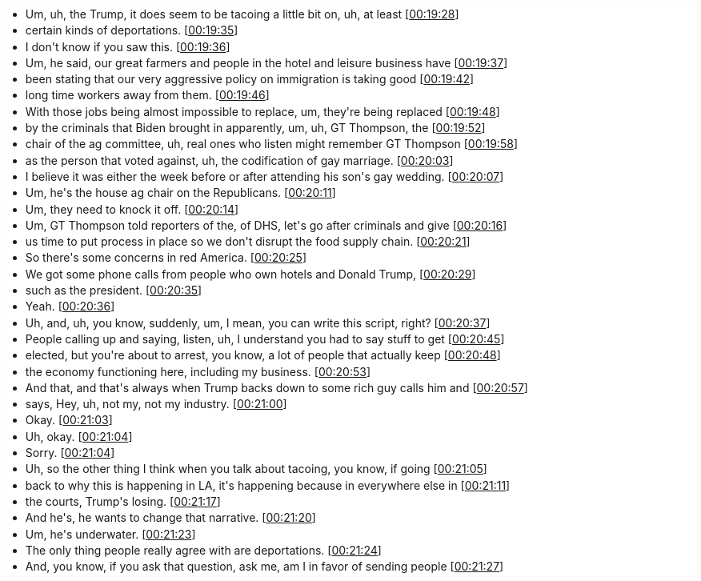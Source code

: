 *  Um, uh, the Trump, it does seem to be tacoing a little bit on, uh, at least [[00:19:28](https://www.youtube.com/watch?v=mEjVGwkXVgY&t=1168.08s)]
*  certain kinds of deportations. [[00:19:35](https://www.youtube.com/watch?v=mEjVGwkXVgY&t=1175.52s)]
*  I don't know if you saw this. [[00:19:36](https://www.youtube.com/watch?v=mEjVGwkXVgY&t=1176.84s)]
*  Um, he said, our great farmers and people in the hotel and leisure business have [[00:19:37](https://www.youtube.com/watch?v=mEjVGwkXVgY&t=1177.8s)]
*  been stating that our very aggressive policy on immigration is taking good [[00:19:42](https://www.youtube.com/watch?v=mEjVGwkXVgY&t=1182.8799999999999s)]
*  long time workers away from them. [[00:19:46](https://www.youtube.com/watch?v=mEjVGwkXVgY&t=1186.28s)]
*  With those jobs being almost impossible to replace, um, they're being replaced [[00:19:48](https://www.youtube.com/watch?v=mEjVGwkXVgY&t=1188.32s)]
*  by the criminals that Biden brought in apparently, um, uh, GT Thompson, the [[00:19:52](https://www.youtube.com/watch?v=mEjVGwkXVgY&t=1192.8s)]
*  chair of the ag committee, uh, real ones who listen might remember GT Thompson [[00:19:58](https://www.youtube.com/watch?v=mEjVGwkXVgY&t=1198.64s)]
*  as the person that voted against, uh, the codification of gay marriage. [[00:20:03](https://www.youtube.com/watch?v=mEjVGwkXVgY&t=1203.0s)]
*  I believe it was either the week before or after attending his son's gay wedding. [[00:20:07](https://www.youtube.com/watch?v=mEjVGwkXVgY&t=1207.64s)]
*  Um, he's the house ag chair on the Republicans. [[00:20:11](https://www.youtube.com/watch?v=mEjVGwkXVgY&t=1211.68s)]
*  Um, they need to knock it off. [[00:20:14](https://www.youtube.com/watch?v=mEjVGwkXVgY&t=1214.08s)]
*  Um, GT Thompson told reporters of the, of DHS, let's go after criminals and give [[00:20:16](https://www.youtube.com/watch?v=mEjVGwkXVgY&t=1216.08s)]
*  us time to put process in place so we don't disrupt the food supply chain. [[00:20:21](https://www.youtube.com/watch?v=mEjVGwkXVgY&t=1221.6s)]
*  So there's some concerns in red America. [[00:20:25](https://www.youtube.com/watch?v=mEjVGwkXVgY&t=1225.8799999999999s)]
*  We got some phone calls from people who own hotels and Donald Trump, [[00:20:29](https://www.youtube.com/watch?v=mEjVGwkXVgY&t=1229.04s)]
*  such as the president. [[00:20:35](https://www.youtube.com/watch?v=mEjVGwkXVgY&t=1235.52s)]
*  Yeah. [[00:20:36](https://www.youtube.com/watch?v=mEjVGwkXVgY&t=1236.8799999999999s)]
*  Uh, and, uh, you know, suddenly, um, I mean, you can write this script, right? [[00:20:37](https://www.youtube.com/watch?v=mEjVGwkXVgY&t=1237.7199999999998s)]
*  People calling up and saying, listen, uh, I understand you had to say stuff to get [[00:20:45](https://www.youtube.com/watch?v=mEjVGwkXVgY&t=1245.3999999999999s)]
*  elected, but you're about to arrest, you know, a lot of people that actually keep [[00:20:48](https://www.youtube.com/watch?v=mEjVGwkXVgY&t=1248.88s)]
*  the economy functioning here, including my business. [[00:20:53](https://www.youtube.com/watch?v=mEjVGwkXVgY&t=1253.8000000000002s)]
*  And that, and that's always when Trump backs down to some rich guy calls him and [[00:20:57](https://www.youtube.com/watch?v=mEjVGwkXVgY&t=1257.0800000000002s)]
*  says, Hey, uh, not my, not my industry. [[00:21:00](https://www.youtube.com/watch?v=mEjVGwkXVgY&t=1260.6000000000001s)]
*  Okay. [[00:21:03](https://www.youtube.com/watch?v=mEjVGwkXVgY&t=1263.5200000000002s)]
*  Uh, okay. [[00:21:04](https://www.youtube.com/watch?v=mEjVGwkXVgY&t=1264.16s)]
*  Sorry. [[00:21:04](https://www.youtube.com/watch?v=mEjVGwkXVgY&t=1264.7600000000002s)]
*  Uh, so the other thing I think when you talk about tacoing, you know, if going [[00:21:05](https://www.youtube.com/watch?v=mEjVGwkXVgY&t=1265.88s)]
*  back to why this is happening in LA, it's happening because in everywhere else in [[00:21:11](https://www.youtube.com/watch?v=mEjVGwkXVgY&t=1271.6000000000001s)]
*  the courts, Trump's losing. [[00:21:17](https://www.youtube.com/watch?v=mEjVGwkXVgY&t=1277.16s)]
*  And he's, he wants to change that narrative. [[00:21:20](https://www.youtube.com/watch?v=mEjVGwkXVgY&t=1280.6000000000001s)]
*  Um, he's underwater. [[00:21:23](https://www.youtube.com/watch?v=mEjVGwkXVgY&t=1283.28s)]
*  The only thing people really agree with are deportations. [[00:21:24](https://www.youtube.com/watch?v=mEjVGwkXVgY&t=1284.72s)]
*  And, you know, if you ask that question, ask me, am I in favor of sending people [[00:21:27](https://www.youtube.com/watch?v=mEjVGwkXVgY&t=1287.88s)]